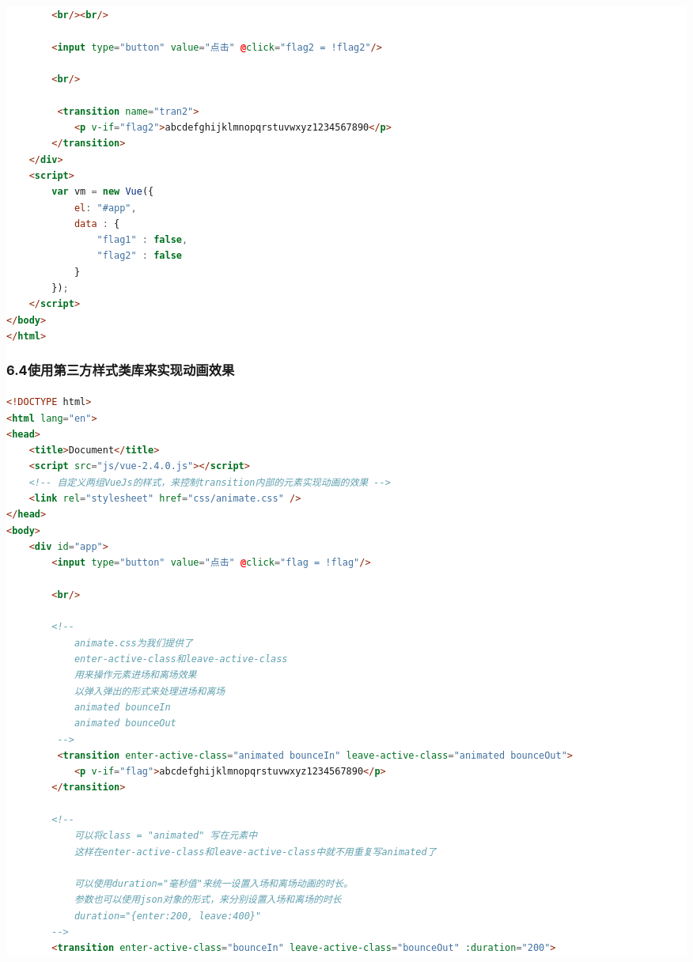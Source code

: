 ```html
        <br/><br/>

        <input type="button" value="点击" @click="flag2 = !flag2"/>

        <br/>

         <transition name="tran2">
            <p v-if="flag2">abcdefghijklmnopqrstuvwxyz1234567890</p>
        </transition>
    </div>
    <script>
        var vm = new Vue({
            el: "#app",
            data : {
                "flag1" : false,
                "flag2" : false
            }
        });
    </script>
</body>
</html>
```



### 6.4使用第三方样式类库来实现动画效果

```html
<!DOCTYPE html>
<html lang="en">
<head>
    <title>Document</title>
    <script src="js/vue-2.4.0.js"></script>
    <!-- 自定义两组VueJs的样式，来控制transition内部的元素实现动画的效果 -->
    <link rel="stylesheet" href="css/animate.css" />
</head>
<body>
    <div id="app">
        <input type="button" value="点击" @click="flag = !flag"/>

        <br/>

        <!-- 
            animate.css为我们提供了
            enter-active-class和leave-active-class
            用来操作元素进场和离场效果
            以弹入弹出的形式来处理进场和离场
            animated bounceIn
            animated bounceOut
         -->
         <transition enter-active-class="animated bounceIn" leave-active-class="animated bounceOut">
            <p v-if="flag">abcdefghijklmnopqrstuvwxyz1234567890</p>
        </transition>
        
        <!--
			可以将class = "animated" 写在元素中
			这样在enter-active-class和leave-active-class中就不用重复写animated了

			可以使用duration="毫秒值"来统一设置入场和离场动画的时长。
			参数也可以使用json对象的形式，来分别设置入场和离场的时长
			duration="{enter:200, leave:400}"
		-->
        <transition enter-active-class="bounceIn" leave-active-class="bounceOut" :duration="200">
```